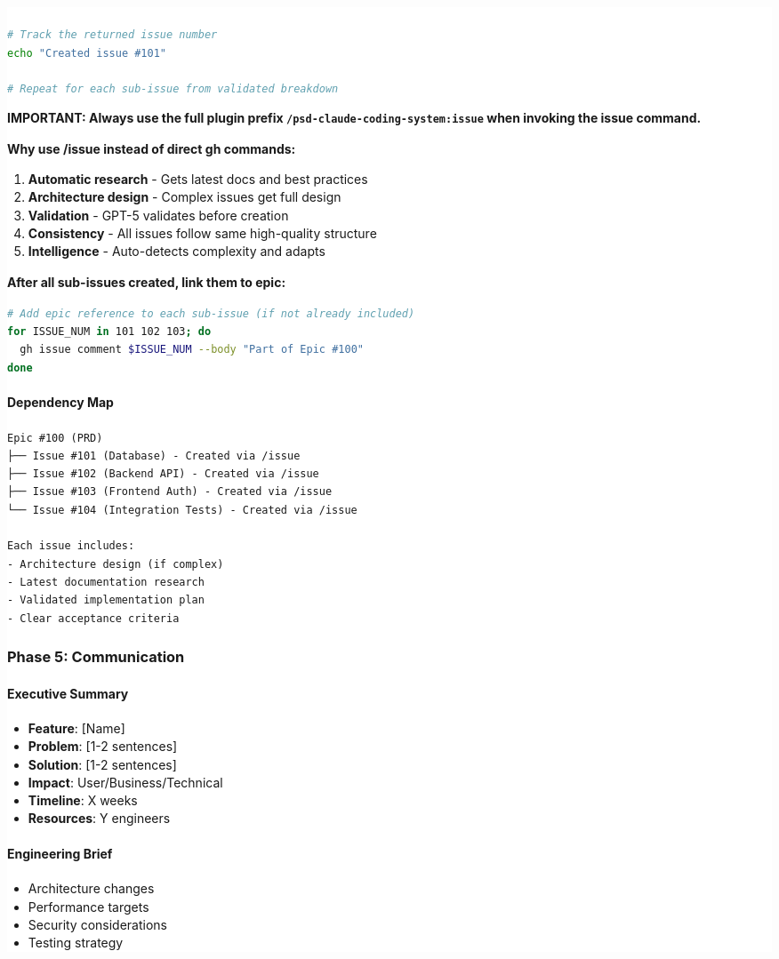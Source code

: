 ```bash

# Track the returned issue number
echo "Created issue #101"

# Repeat for each sub-issue from validated breakdown
```

**IMPORTANT: Always use the full plugin prefix `/psd-claude-coding-system:issue` when invoking the issue command.**

**Why use /issue instead of direct gh commands:**
1. **Automatic research** - Gets latest docs and best practices
2. **Architecture design** - Complex issues get full design
3. **Validation** - GPT-5 validates before creation
4. **Consistency** - All issues follow same high-quality structure
5. **Intelligence** - Auto-detects complexity and adapts

**After all sub-issues created, link them to epic:**

```bash
# Add epic reference to each sub-issue (if not already included)
for ISSUE_NUM in 101 102 103; do
  gh issue comment $ISSUE_NUM --body "Part of Epic #100"
done
```

#### Dependency Map
```
Epic #100 (PRD)
├── Issue #101 (Database) - Created via /issue
├── Issue #102 (Backend API) - Created via /issue
├── Issue #103 (Frontend Auth) - Created via /issue
└── Issue #104 (Integration Tests) - Created via /issue

Each issue includes:
- Architecture design (if complex)
- Latest documentation research
- Validated implementation plan
- Clear acceptance criteria
```

### Phase 5: Communication

#### Executive Summary
- **Feature**: [Name]
- **Problem**: [1-2 sentences]
- **Solution**: [1-2 sentences]
- **Impact**: User/Business/Technical
- **Timeline**: X weeks
- **Resources**: Y engineers

#### Engineering Brief
- Architecture changes
- Performance targets
- Security considerations
- Testing strategy
